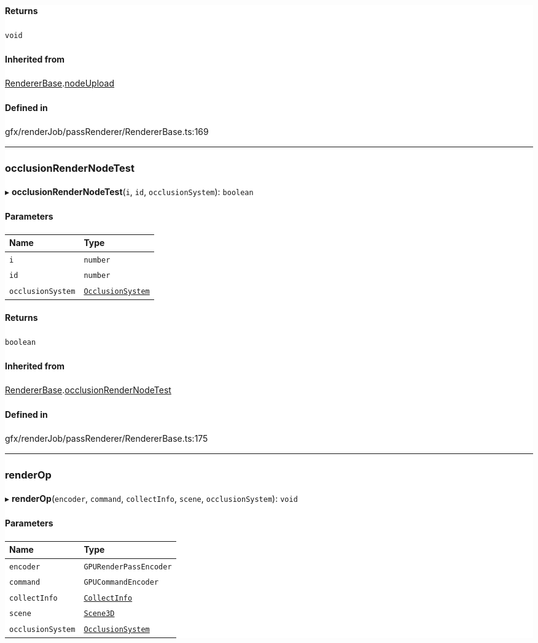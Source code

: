 #### Returns

`void`

#### Inherited from

[RendererBase](RendererBase.md).[nodeUpload](RendererBase.md#nodeupload)

#### Defined in

gfx/renderJob/passRenderer/RendererBase.ts:169

___

### occlusionRenderNodeTest

▸ **occlusionRenderNodeTest**(`i`, `id`, `occlusionSystem`): `boolean`

#### Parameters

| Name | Type |
| :------ | :------ |
| `i` | `number` |
| `id` | `number` |
| `occlusionSystem` | [`OcclusionSystem`](OcclusionSystem.md) |

#### Returns

`boolean`

#### Inherited from

[RendererBase](RendererBase.md).[occlusionRenderNodeTest](RendererBase.md#occlusionrendernodetest)

#### Defined in

gfx/renderJob/passRenderer/RendererBase.ts:175

___

### renderOp

▸ **renderOp**(`encoder`, `command`, `collectInfo`, `scene`, `occlusionSystem`): `void`

#### Parameters

| Name | Type |
| :------ | :------ |
| `encoder` | `GPURenderPassEncoder` |
| `command` | `GPUCommandEncoder` |
| `collectInfo` | [`CollectInfo`](CollectInfo.md) |
| `scene` | [`Scene3D`](Scene3D.md) |
| `occlusionSystem` | [`OcclusionSystem`](OcclusionSystem.md) |
